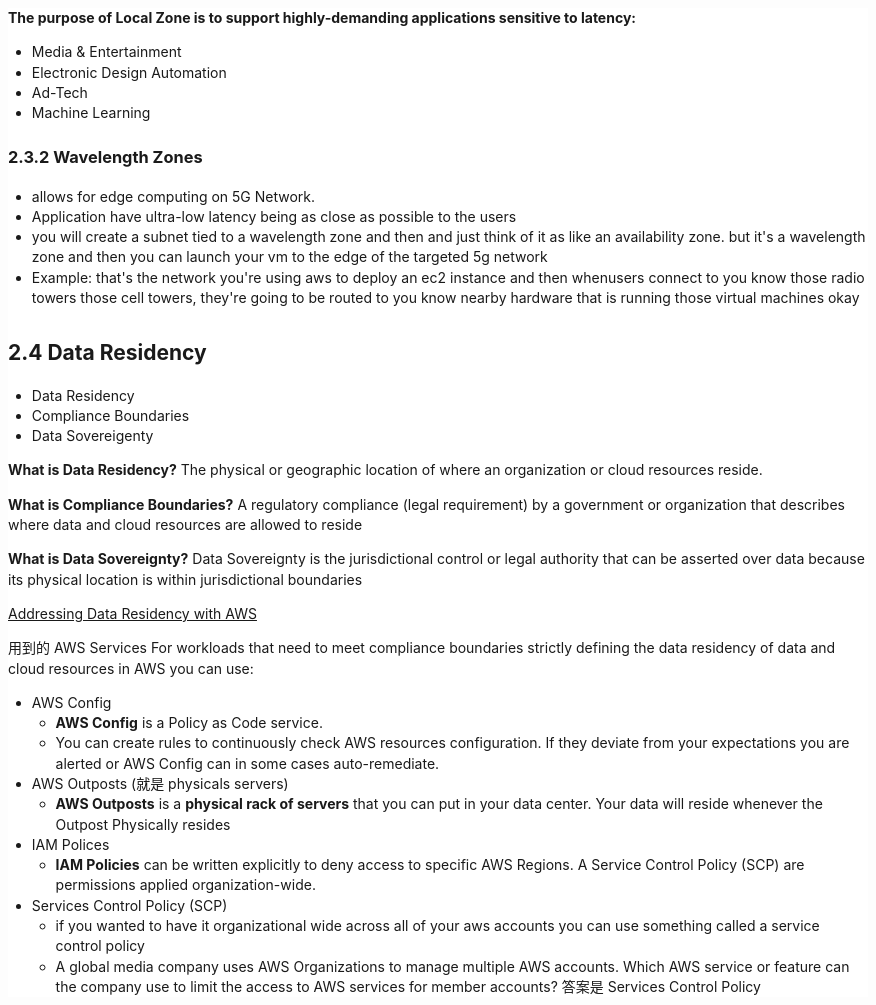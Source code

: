 **The purpose of Local Zone is to support highly-demanding applications sensitive to latency:​**
-   Media & Entertainment​
-   Electronic Design Automation​
-   Ad-Tech​
-   Machine Learning


### 2.3.2 Wavelength Zones 
- allows for edge computing on 5G Network.   
- Application have ultra-low latency being as close as possible to the users 
- you will create a subnet tied to a wavelength zone and then and just think of it as like an availability zone. but it's a wavelength zone and then you can launch your vm  to the edge of the targeted 5g network 
- Example: that's the network you're using aws to deploy an ec2 instance and then whenusers connect to you know those radio towers those cell towers, they're going to be routed to you know nearby hardware that is running those virtual machines okay 

## 2.4 Data Residency  
- Data Residency
- Compliance Boundaries
- Data Sovereigenty

**What is Data Residency?**
The physical or geographic location of where an organization or cloud resources reside.

**What is Compliance Boundaries?**
A regulatory compliance (legal requirement) by a government or organization that describes where data and cloud resources are allowed to reside

**What is Data Sovereignty?**
Data Sovereignty is the jurisdictional control or legal authority that can be asserted over data because its physical location is within jurisdictional boundaries

[Addressing Data Residency with AWS](https://aws.amazon.com/blogs/security/addressing-data-residency-with-aws/)


用到的 AWS Services
For workloads that need to meet compliance boundaries strictly defining the data residency of data and cloud resources in AWS you can use: 
- AWS Config
    - **AWS Config** is a Policy as Code service.
    - You can create rules to continuously check AWS resources configuration. If they deviate from your expectations you are alerted or AWS Config can in some cases auto-remediate.
- AWS Outposts (就是 physicals servers)
    - **AWS Outposts** is a **physical rack of servers** that you can put in your data center. Your data will reside whenever the Outpost Physically resides
- IAM Polices 
    - **IAM Policies** can be written explicitly to deny access to specific AWS Regions. A Service Control Policy (SCP) are permissions applied organization-wide.
- Services Control Policy (SCP)
    - if you wanted to have it organizational wide across all of your aws accounts you can use something called a service control policy
    -  A global media company uses AWS Organizations to manage multiple AWS accounts. Which AWS service or feature can the company use to limit the access to AWS services for member accounts? 答案是 Services Control Policy
